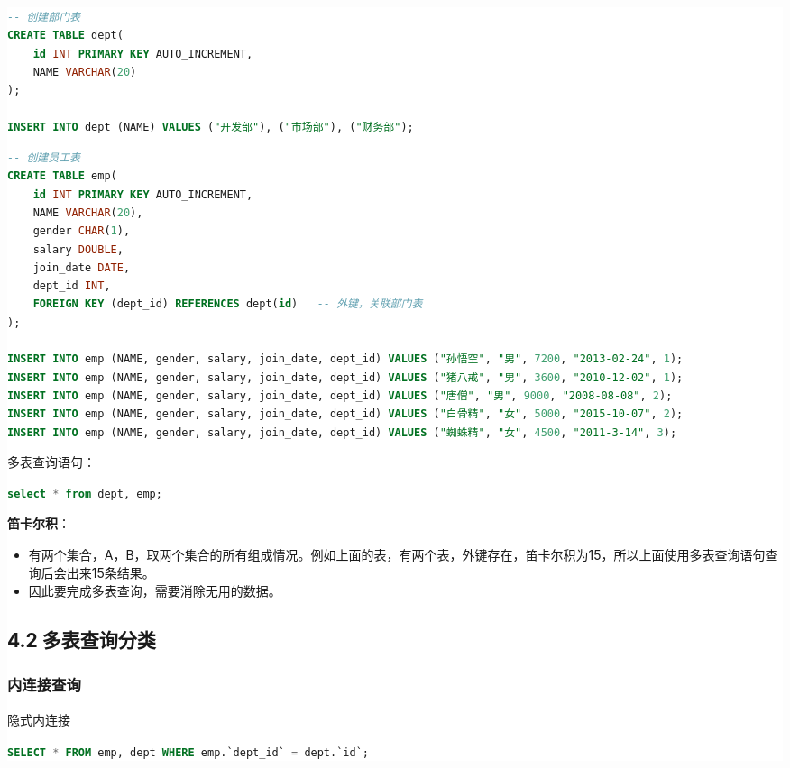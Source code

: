 ```sql
-- 创建部门表
CREATE TABLE dept(
	id INT PRIMARY KEY AUTO_INCREMENT,
	NAME VARCHAR(20)
);

INSERT INTO dept (NAME) VALUES ("开发部"), ("市场部"), ("财务部");
```

```sql
-- 创建员工表
CREATE TABLE emp(
	id INT PRIMARY KEY AUTO_INCREMENT,
	NAME VARCHAR(20),
	gender CHAR(1),
	salary DOUBLE,
	join_date DATE,
	dept_id INT,
	FOREIGN KEY (dept_id) REFERENCES dept(id)	-- 外键，关联部门表
);

INSERT INTO emp (NAME, gender, salary, join_date, dept_id) VALUES ("孙悟空", "男", 7200, "2013-02-24", 1);
INSERT INTO emp (NAME, gender, salary, join_date, dept_id) VALUES ("猪八戒", "男", 3600, "2010-12-02", 1);
INSERT INTO emp (NAME, gender, salary, join_date, dept_id) VALUES ("唐僧", "男", 9000, "2008-08-08", 2);
INSERT INTO emp (NAME, gender, salary, join_date, dept_id) VALUES ("白骨精", "女", 5000, "2015-10-07", 2);
INSERT INTO emp (NAME, gender, salary, join_date, dept_id) VALUES ("蜘蛛精", "女", 4500, "2011-3-14", 3);
```

多表查询语句：

```sql
select * from dept, emp;
```

**笛卡尔积**：

* 有两个集合，A，B，取两个集合的所有组成情况。例如上面的表，有两个表，外键存在，笛卡尔积为15，所以上面使用多表查询语句查询后会出来15条结果。
* 因此要完成多表查询，需要消除无用的数据。

## 4.2 多表查询分类

### 内连接查询



隐式内连接

```sql
SELECT * FROM emp, dept WHERE emp.`dept_id` = dept.`id`;
```
